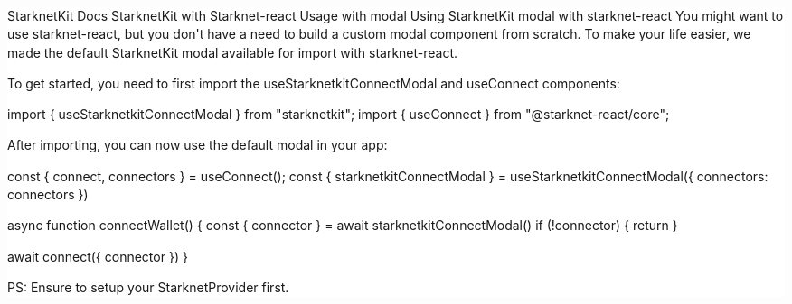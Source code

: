 StarknetKit
Docs
StarknetKit with Starknet-react
Usage with modal
Using StarknetKit modal with starknet-react
You might want to use starknet-react, but you don't have a need to build a custom modal component from scratch. To make your life easier, we made the default StarknetKit modal available for import with starknet-react.

To get started, you need to first import the useStarknetkitConnectModal and useConnect components:

import { useStarknetkitConnectModal } from "starknetkit";
import { useConnect } from "@starknet-react/core";

After importing, you can now use the default modal in your app:

const { connect, connectors } = useConnect();
const { starknetkitConnectModal } = useStarknetkitConnectModal({
  connectors: connectors
})
 
async function connectWallet() {
  const { connector } = await starknetkitConnectModal()
  if (!connector) {
    return
  }
 
  await connect({ connector })
}

PS: Ensure to setup your StarknetProvider first.